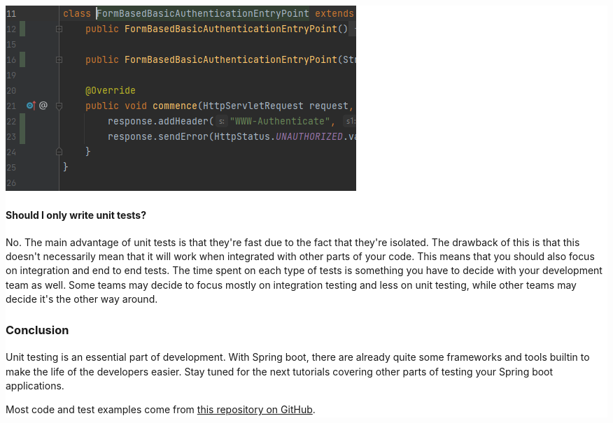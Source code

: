 ![Screenshot of code in IntelliJ that is covered 100%](./images/line-coverage-intellij.png)

#### Should I only write unit tests?

No. The main advantage of unit tests is that they're fast due to the fact that they're isolated.
The drawback of this is that this doesn't necessarily mean that it will work when integrated with other parts of your code.
This means that you should also focus on integration and end to end tests.
The time spent on each type of tests is something you have to decide with your development team as well.
Some teams may decide to focus mostly on integration testing and less on unit testing, while other teams may decide it's the other way around.

### Conclusion

Unit testing is an essential part of development.
With Spring boot, there are already quite some frameworks and tools builtin to make the life of the developers easier.
Stay tuned for the next tutorials covering other parts of testing your Spring boot applications.

Most code and test examples come from [this repository on GitHub](https://github.com/g00glen00b/medication-assistant).